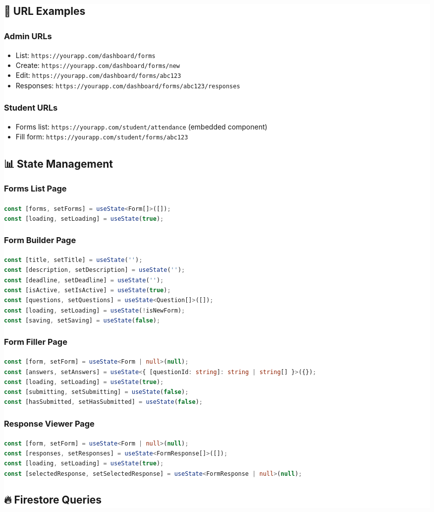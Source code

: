 ## 🎨 URL Examples

### Admin URLs
- List: `https://yourapp.com/dashboard/forms`
- Create: `https://yourapp.com/dashboard/forms/new`
- Edit: `https://yourapp.com/dashboard/forms/abc123`
- Responses: `https://yourapp.com/dashboard/forms/abc123/responses`

### Student URLs
- Forms list: `https://yourapp.com/student/attendance` (embedded component)
- Fill form: `https://yourapp.com/student/forms/abc123`

## 📊 State Management

### Forms List Page
```typescript
const [forms, setForms] = useState<Form[]>([]);
const [loading, setLoading] = useState(true);
```

### Form Builder Page
```typescript
const [title, setTitle] = useState('');
const [description, setDescription] = useState('');
const [deadline, setDeadline] = useState('');
const [isActive, setIsActive] = useState(true);
const [questions, setQuestions] = useState<Question[]>([]);
const [loading, setLoading] = useState(!isNewForm);
const [saving, setSaving] = useState(false);
```

### Form Filler Page
```typescript
const [form, setForm] = useState<Form | null>(null);
const [answers, setAnswers] = useState<{ [questionId: string]: string | string[] }>({});
const [loading, setLoading] = useState(true);
const [submitting, setSubmitting] = useState(false);
const [hasSubmitted, setHasSubmitted] = useState(false);
```

### Response Viewer Page
```typescript
const [form, setForm] = useState<Form | null>(null);
const [responses, setResponses] = useState<FormResponse[]>([]);
const [loading, setLoading] = useState(true);
const [selectedResponse, setSelectedResponse] = useState<FormResponse | null>(null);
```

## 🔥 Firestore Queries

